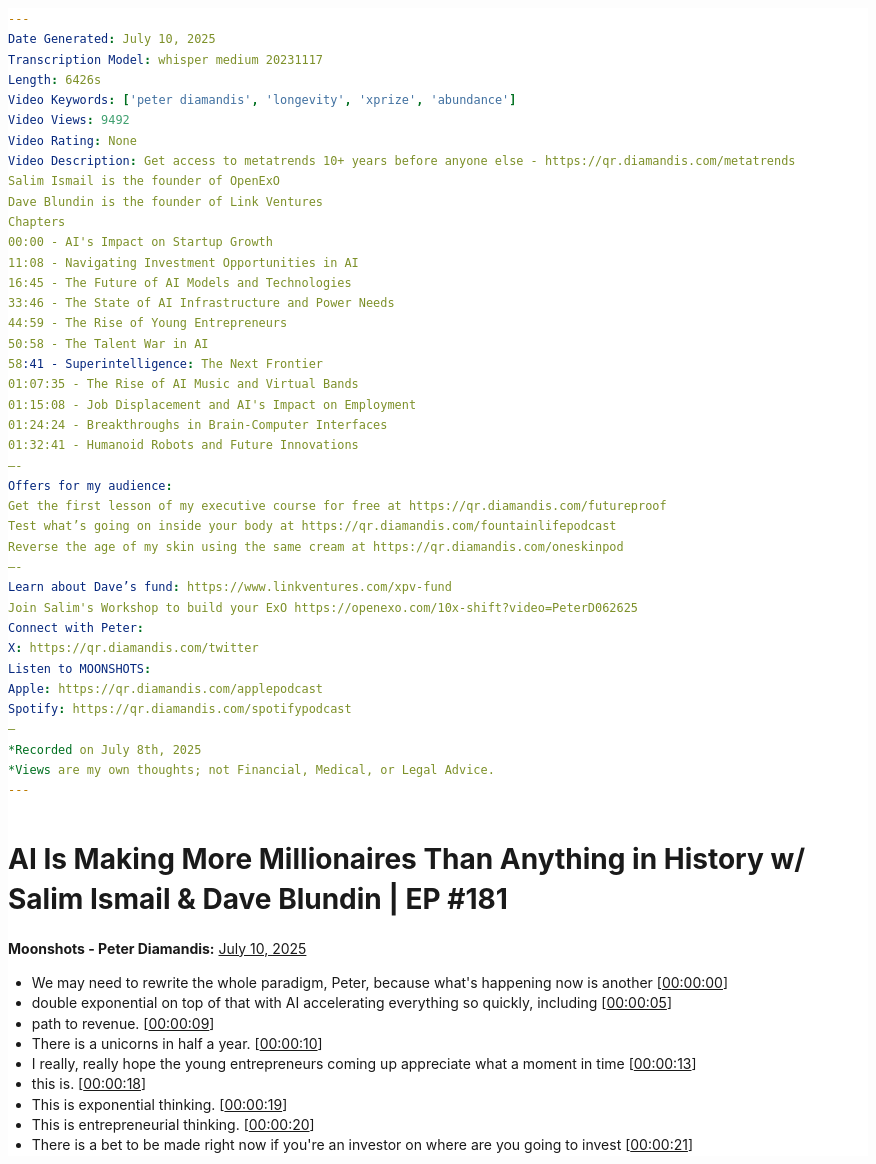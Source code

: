 ```yaml
---
Date Generated: July 10, 2025
Transcription Model: whisper medium 20231117
Length: 6426s
Video Keywords: ['peter diamandis', 'longevity', 'xprize', 'abundance']
Video Views: 9492
Video Rating: None
Video Description: Get access to metatrends 10+ years before anyone else - https://qr.diamandis.com/metatrends  
Salim Ismail is the founder of OpenExO
Dave Blundin is the founder of Link Ventures
Chapters
00:00 - AI's Impact on Startup Growth
11:08 - Navigating Investment Opportunities in AI
16:45 - The Future of AI Models and Technologies
33:46 - The State of AI Infrastructure and Power Needs
44:59 - The Rise of Young Entrepreneurs
50:58 - The Talent War in AI
58:41 - Superintelligence: The Next Frontier
01:07:35 - The Rise of AI Music and Virtual Bands
01:15:08 - Job Displacement and AI's Impact on Employment
01:24:24 - Breakthroughs in Brain-Computer Interfaces
01:32:41 - Humanoid Robots and Future Innovations
–-
Offers for my audience: 
Get the first lesson of my executive course for free at https://qr.diamandis.com/futureproof 
Test what’s going on inside your body at https://qr.diamandis.com/fountainlifepodcast  
Reverse the age of my skin using the same cream at https://qr.diamandis.com/oneskinpod    
–-
Learn about Dave’s fund: https://www.linkventures.com/xpv-fund 
Join Salim's Workshop to build your ExO https://openexo.com/10x-shift?video=PeterD062625
Connect with Peter:
X: https://qr.diamandis.com/twitter 
Listen to MOONSHOTS:
Apple: https://qr.diamandis.com/applepodcast 
Spotify: https://qr.diamandis.com/spotifypodcast 
–
*Recorded on July 8th, 2025
*Views are my own thoughts; not Financial, Medical, or Legal Advice.
---
```


# AI Is Making More Millionaires Than Anything in History w/ Salim Ismail & Dave Blundin | EP #181
**Moonshots - Peter Diamandis:** [July 10, 2025](https://www.youtube.com/watch?v=f0MUe-0zpBQ)
*  We may need to rewrite the whole paradigm, Peter, because what's happening now is another [[00:00:00](https://www.youtube.com/watch?v=f0MUe-0zpBQ&t=0.0s)]
*  double exponential on top of that with AI accelerating everything so quickly, including [[00:00:05](https://www.youtube.com/watch?v=f0MUe-0zpBQ&t=5.08s)]
*  path to revenue. [[00:00:09](https://www.youtube.com/watch?v=f0MUe-0zpBQ&t=9.700000000000001s)]
*  There is a unicorns in half a year. [[00:00:10](https://www.youtube.com/watch?v=f0MUe-0zpBQ&t=10.700000000000001s)]
*  I really, really hope the young entrepreneurs coming up appreciate what a moment in time [[00:00:13](https://www.youtube.com/watch?v=f0MUe-0zpBQ&t=13.76s)]
*  this is. [[00:00:18](https://www.youtube.com/watch?v=f0MUe-0zpBQ&t=18.22s)]
*  This is exponential thinking. [[00:00:19](https://www.youtube.com/watch?v=f0MUe-0zpBQ&t=19.22s)]
*  This is entrepreneurial thinking. [[00:00:20](https://www.youtube.com/watch?v=f0MUe-0zpBQ&t=20.42s)]
*  There is a bet to be made right now if you're an investor on where are you going to invest [[00:00:21](https://www.youtube.com/watch?v=f0MUe-0zpBQ&t=21.98s)]